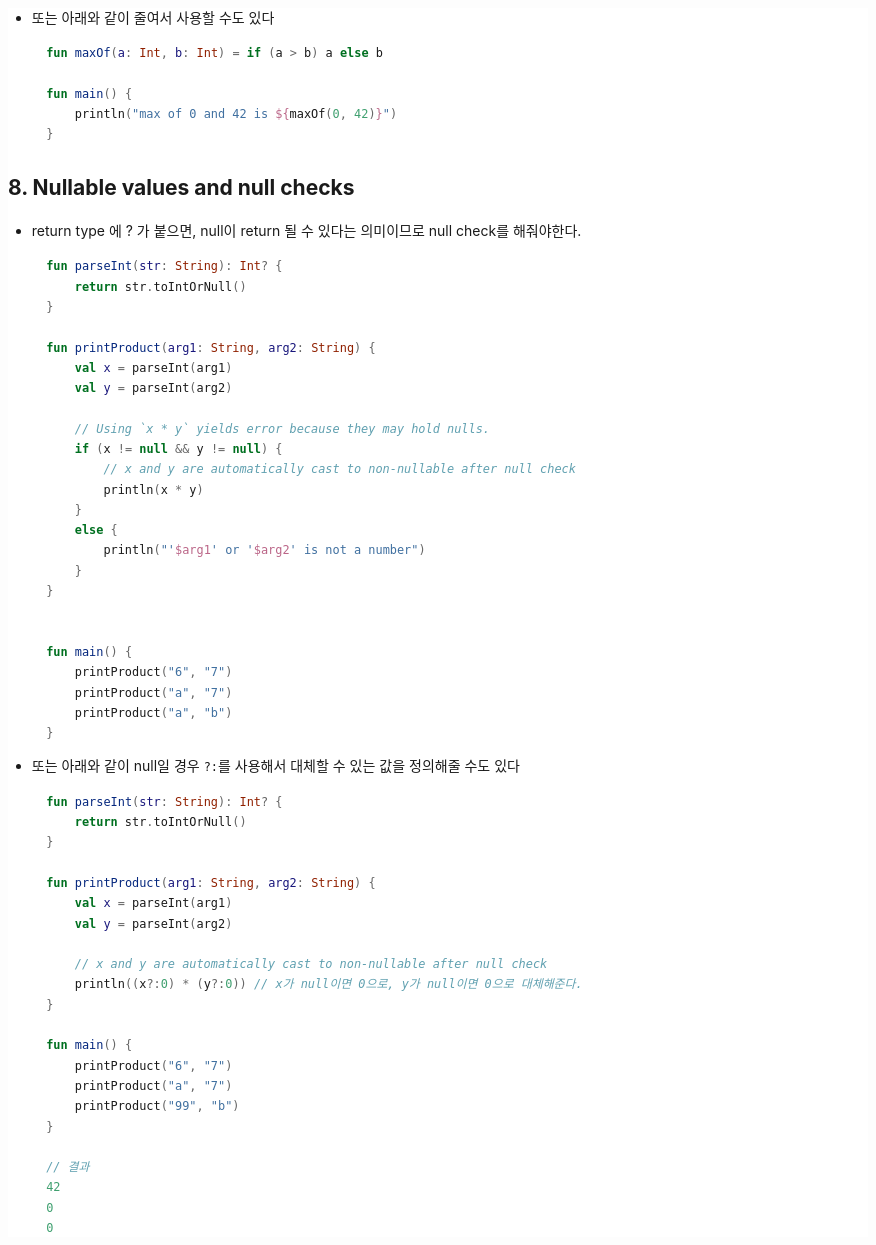 * 또는 아래와 같이 줄여서 사용할 수도 있다
  ```kotlin
    fun maxOf(a: Int, b: Int) = if (a > b) a else b

    fun main() {
        println("max of 0 and 42 is ${maxOf(0, 42)}")
    }
  ```

## 8. Nullable values and null checks
* return type 에 ? 가 붙으면, null이 return 될 수 있다는 의미이므로 null check를 해줘야한다.
  ```kotlin
    fun parseInt(str: String): Int? {
        return str.toIntOrNull()
    }

    fun printProduct(arg1: String, arg2: String) {
        val x = parseInt(arg1)
        val y = parseInt(arg2)

        // Using `x * y` yields error because they may hold nulls.
        if (x != null && y != null) {
            // x and y are automatically cast to non-nullable after null check
            println(x * y)
        }
        else {
            println("'$arg1' or '$arg2' is not a number")
        }    
    }


    fun main() {
        printProduct("6", "7")
        printProduct("a", "7")
        printProduct("a", "b")
    }
  ```


* 또는 아래와 같이 null일 경우 `?:`를 사용해서 대체할 수 있는 값을 정의해줄 수도 있다
  ```kotlin
    fun parseInt(str: String): Int? {
        return str.toIntOrNull()
    }

    fun printProduct(arg1: String, arg2: String) {
        val x = parseInt(arg1)
        val y = parseInt(arg2)

        // x and y are automatically cast to non-nullable after null check
        println((x?:0) * (y?:0)) // x가 null이면 0으로, y가 null이면 0으로 대체해준다.
    }

    fun main() {
        printProduct("6", "7")
        printProduct("a", "7")
        printProduct("99", "b")
    }
    
    // 결과
    42
    0
    0
  ```
  